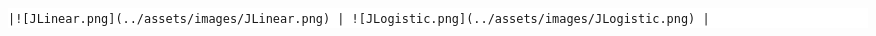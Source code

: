     |![JLinear.png](../assets/images/JLinear.png) | ![JLogistic.png](../assets/images/JLogistic.png) |
